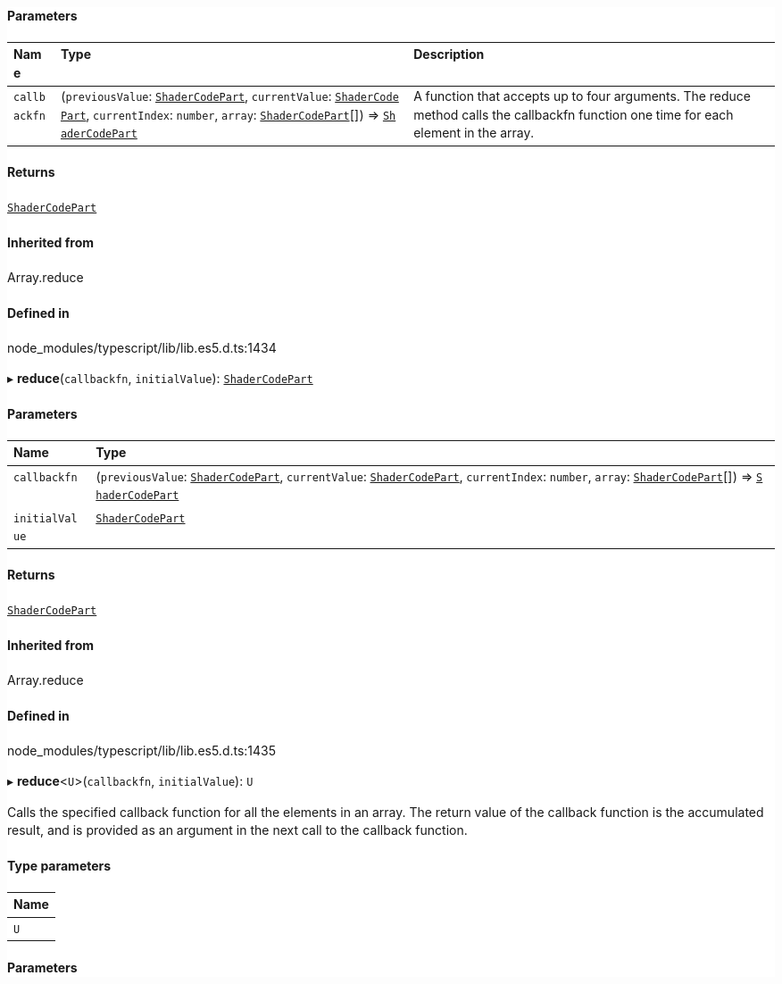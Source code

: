 #### Parameters

| Name | Type | Description |
| :------ | :------ | :------ |
| `callbackfn` | (`previousValue`: [`ShaderCodePart`](../modules/neuroglancer_webgl_shader.md#shadercodepart), `currentValue`: [`ShaderCodePart`](../modules/neuroglancer_webgl_shader.md#shadercodepart), `currentIndex`: `number`, `array`: [`ShaderCodePart`](../modules/neuroglancer_webgl_shader.md#shadercodepart)[]) => [`ShaderCodePart`](../modules/neuroglancer_webgl_shader.md#shadercodepart) | A function that accepts up to four arguments. The reduce method calls the callbackfn function one time for each element in the array. |

#### Returns

[`ShaderCodePart`](../modules/neuroglancer_webgl_shader.md#shadercodepart)

#### Inherited from

Array.reduce

#### Defined in

node_modules/typescript/lib/lib.es5.d.ts:1434

▸ **reduce**(`callbackfn`, `initialValue`): [`ShaderCodePart`](../modules/neuroglancer_webgl_shader.md#shadercodepart)

#### Parameters

| Name | Type |
| :------ | :------ |
| `callbackfn` | (`previousValue`: [`ShaderCodePart`](../modules/neuroglancer_webgl_shader.md#shadercodepart), `currentValue`: [`ShaderCodePart`](../modules/neuroglancer_webgl_shader.md#shadercodepart), `currentIndex`: `number`, `array`: [`ShaderCodePart`](../modules/neuroglancer_webgl_shader.md#shadercodepart)[]) => [`ShaderCodePart`](../modules/neuroglancer_webgl_shader.md#shadercodepart) |
| `initialValue` | [`ShaderCodePart`](../modules/neuroglancer_webgl_shader.md#shadercodepart) |

#### Returns

[`ShaderCodePart`](../modules/neuroglancer_webgl_shader.md#shadercodepart)

#### Inherited from

Array.reduce

#### Defined in

node_modules/typescript/lib/lib.es5.d.ts:1435

▸ **reduce**<`U`\>(`callbackfn`, `initialValue`): `U`

Calls the specified callback function for all the elements in an array. The return value of the callback function is the accumulated result, and is provided as an argument in the next call to the callback function.

#### Type parameters

| Name |
| :------ |
| `U` |

#### Parameters
